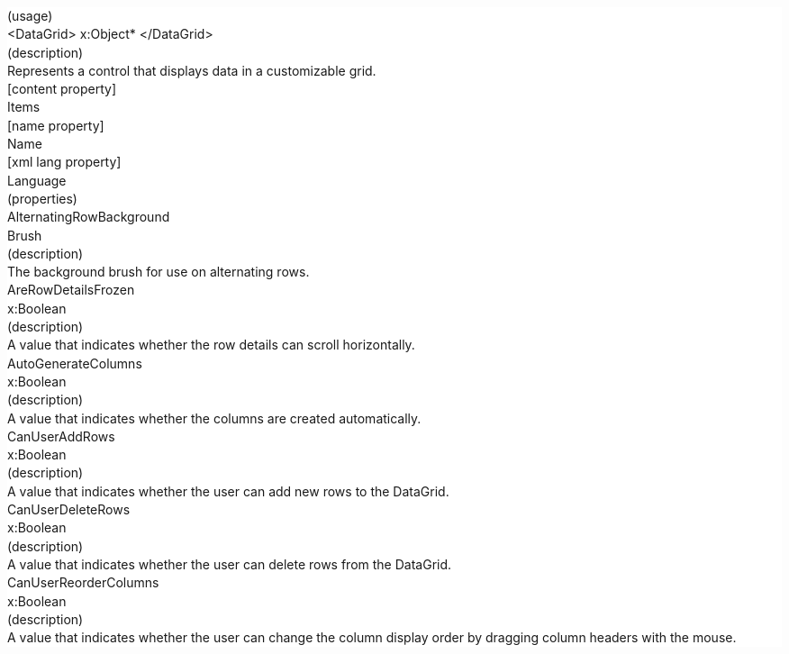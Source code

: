  <tr><td><div class="indent0">(usage)</div></td>
 <td>&lt;DataGrid&gt; <mshelp:link keywords="c0d383e4-fcdb-4546-a06b-81c262fe2a5e" tabindex="0">x:Object</mshelp:link>* &lt;/DataGrid&gt;</td>
 </tr>
 <tr><td><div class="indent0">(description)</div></td>
 <td>Represents a control that displays data in a customizable grid.</td>
 </tr>
 <tr><td><div class="indent0">[content property]</div></td>
 <td><mshelp:link keywords="06423658-82ef-457d-8339-78b2b66582d5" tabindex="0">Items</mshelp:link></td>
 </tr>
 <tr><td><div class="indent0">[name property]</div></td>
 <td><mshelp:link keywords="f80d4df2-08f5-4cbb-9a5e-f99fab120062" tabindex="0">Name</mshelp:link></td>
 </tr>
 <tr><td><div class="indent0">[xml lang property]</div></td>
 <td><mshelp:link keywords="f80d4df2-08f5-4cbb-9a5e-f99fab120062" tabindex="0">Language</mshelp:link></td>
 </tr>
 <tr><td><div class="indent0">(properties)</div></td>
 <td></td>
 </tr>
 <tr><td><div class="indent2">AlternatingRowBackground</div></td>
 <td><mshelp:link keywords="ead6b659-5396-4645-ae34-3aea9fd1c88e" tabindex="0">Brush</mshelp:link></td>
 </tr>
 <tr><td><div class="indent4">(description)</div></td>
 <td>The background brush for use on alternating rows.</td>
 </tr>
 <tr><td><div class="indent2">AreRowDetailsFrozen</div></td>
 <td><mshelp:link keywords="c4ef5482-3a69-411e-bd77-93ce44c968a9" tabindex="0">x:Boolean</mshelp:link></td>
 </tr>
 <tr><td><div class="indent4">(description)</div></td>
 <td>A value that indicates whether the row details can scroll horizontally.</td>
 </tr>
 <tr><td><div class="indent2">AutoGenerateColumns</div></td>
 <td><mshelp:link keywords="c4ef5482-3a69-411e-bd77-93ce44c968a9" tabindex="0">x:Boolean</mshelp:link></td>
 </tr>
 <tr><td><div class="indent4">(description)</div></td>
 <td>A value that indicates whether the columns are created automatically.</td>
 </tr>
 <tr><td><div class="indent2">CanUserAddRows</div></td>
 <td><mshelp:link keywords="c4ef5482-3a69-411e-bd77-93ce44c968a9" tabindex="0">x:Boolean</mshelp:link></td>
 </tr>
 <tr><td><div class="indent4">(description)</div></td>
 <td>A value that indicates whether the user can add new rows to the DataGrid.</td>
 </tr>
 <tr><td><div class="indent2">CanUserDeleteRows</div></td>
 <td><mshelp:link keywords="c4ef5482-3a69-411e-bd77-93ce44c968a9" tabindex="0">x:Boolean</mshelp:link></td>
 </tr>
 <tr><td><div class="indent4">(description)</div></td>
 <td>A value that indicates whether the user can delete rows from the DataGrid.</td>
 </tr>
 <tr><td><div class="indent2">CanUserReorderColumns</div></td>
 <td><mshelp:link keywords="c4ef5482-3a69-411e-bd77-93ce44c968a9" tabindex="0">x:Boolean</mshelp:link></td>
 </tr>
 <tr><td><div class="indent4">(description)</div></td>
 <td>A value that indicates whether the user can change the column display order by dragging column headers with the mouse.</td>